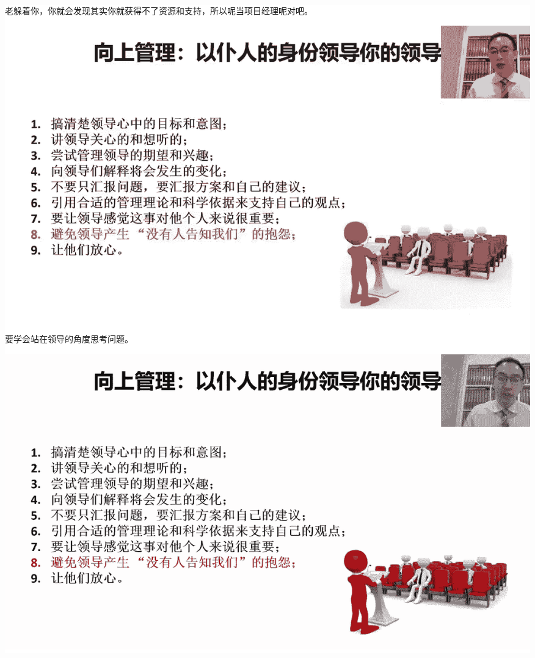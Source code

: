 老躲着你，你就会发现其实你就获得不了资源和支持，所以呢当项目经理呢对吧。

![](img/e59c6e84ce4289a298640ab06aaa62b4_384.png)

要学会站在领导的角度思考问题。

![](img/e59c6e84ce4289a298640ab06aaa62b4_386.png)